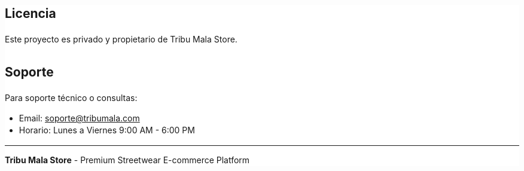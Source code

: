 ##  Licencia

Este proyecto es privado y propietario de Tribu Mala Store.

##  Soporte

Para soporte técnico o consultas:
- Email: soporte@tribumala.com
- Horario: Lunes a Viernes 9:00 AM - 6:00 PM

---

**Tribu Mala Store** - Premium Streetwear E-commerce Platform  